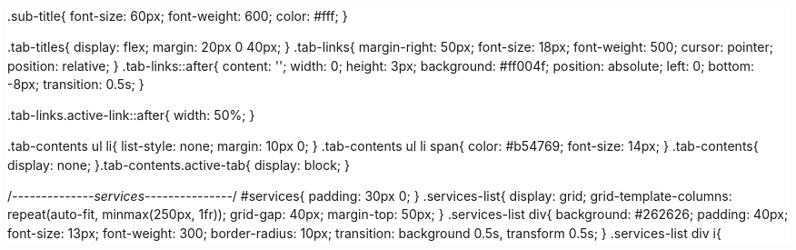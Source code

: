 .sub-title{
    font-size: 60px;
    font-weight: 600;
    color: #fff;
}

.tab-titles{
    display: flex;
    margin: 20px 0 40px;
}
.tab-links{
    margin-right: 50px;
    font-size: 18px;
    font-weight: 500;
    cursor: pointer;
    position: relative;
}
.tab-links::after{
    content: '';
    width: 0;
    height: 3px;
    background: #ff004f;
    position: absolute;
    left: 0;
    bottom: -8px;
    transition: 0.5s;
}

.tab-links.active-link::after{
    width: 50%;
}

.tab-contents ul li{
    list-style: none;
    margin: 10px 0;
}
.tab-contents ul li span{
    color: #b54769;
    font-size: 14px;
}
.tab-contents{
    display: none;
}.tab-contents.active-tab{
    display: block;
}

/*--------------services---------------*/
#services{
    padding: 30px 0;
}
.services-list{
    display: grid;
    grid-template-columns: repeat(auto-fit, minmax(250px, 1fr));
    grid-gap: 40px;
    margin-top: 50px;
}
.services-list div{
    background: #262626;
    padding: 40px;
    font-size: 13px;
    font-weight: 300;
    border-radius:  10px;
    transition: background 0.5s, transform 0.5s;
}
.services-list div i{